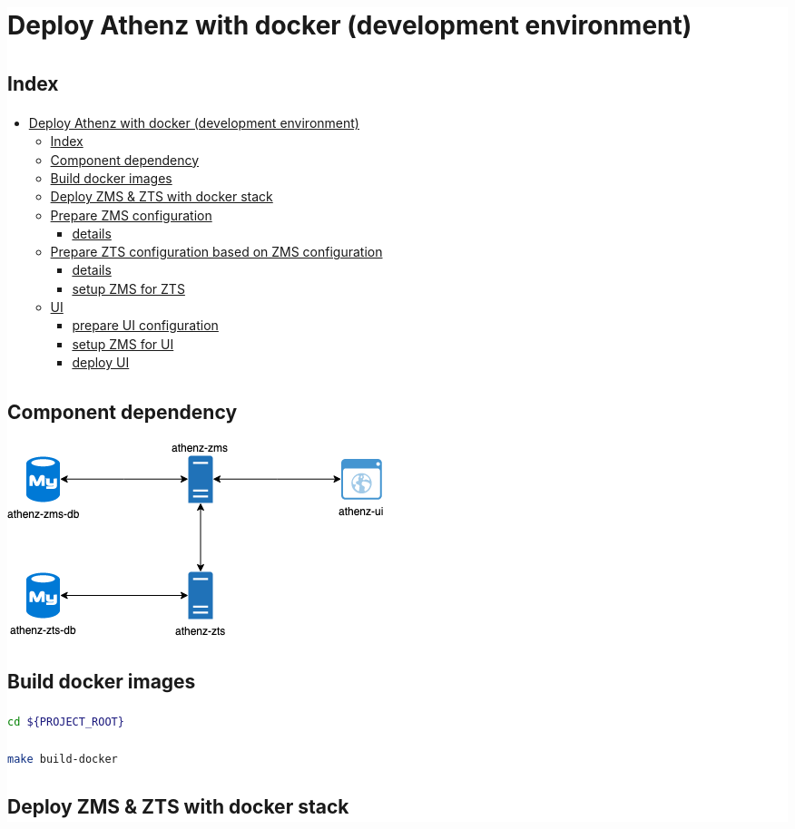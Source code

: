 # Deploy Athenz with docker (development environment)

<a id="markdown-index" name="index"></a>
## Index


- [Deploy Athenz with docker (development environment)](#deploy-athenz-with-docker-development-environment)
    - [Index](#index)
    - [Component dependency](#component-dependency)
    - [Build docker images](#build-docker-images)
    - [Deploy ZMS & ZTS with docker stack](#deploy-zms--zts-with-docker-stack)
    - [Prepare ZMS configuration](#prepare-zms-configuration)
        - [details](#details)
    - [Prepare ZTS configuration based on ZMS configuration](#prepare-zts-configuration-based-on-zms-configuration)
        - [details](#details-1)
        - [setup ZMS for ZTS](#setup-zms-for-zts)
    - [UI](#ui)
        - [prepare UI configuration](#prepare-ui-configuration)
        - [setup ZMS for UI](#setup-zms-for-ui)
        - [deploy UI](#deploy-ui)



<a id="markdown-component-dependency" name="component-dependency"></a>
## Component dependency
![Athenz-components](./images/Athenz-components.png)


<a id="markdown-build-docker-images" name="build-docker-images"></a>
## Build docker images

```bash
cd ${PROJECT_ROOT}

make build-docker
```

<a id="markdown-deploy-zms--zts-with-docker-stack" name="deploy-zms--zts-with-docker-stack"></a>
## Deploy ZMS & ZTS with docker stack
